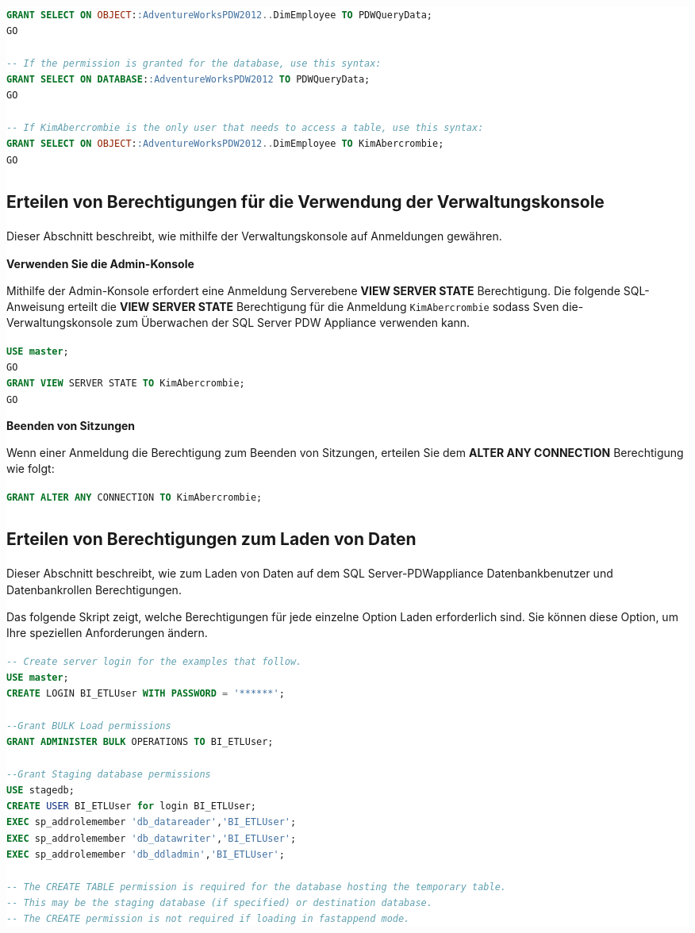 ```sql  
GRANT SELECT ON OBJECT::AdventureWorksPDW2012..DimEmployee TO PDWQueryData;  
GO  
  
-- If the permission is granted for the database, use this syntax:  
GRANT SELECT ON DATABASE::AdventureWorksPDW2012 TO PDWQueryData;  
GO  
  
-- If KimAbercrombie is the only user that needs to access a table, use this syntax:  
GRANT SELECT ON OBJECT::AdventureWorksPDW2012..DimEmployee TO KimAbercrombie;  
GO  
```  
  
## <a name="grant-permissions-to-use-the-admin-console"></a>Erteilen von Berechtigungen für die Verwendung der Verwaltungskonsole
Dieser Abschnitt beschreibt, wie mithilfe der Verwaltungskonsole auf Anmeldungen gewähren.  
  
**Verwenden Sie die Admin-Konsole**  
  
Mithilfe der Admin-Konsole erfordert eine Anmeldung Serverebene **VIEW SERVER STATE** Berechtigung. Die folgende SQL-Anweisung erteilt die **VIEW SERVER STATE** Berechtigung für die Anmeldung `KimAbercrombie` sodass Sven die-Verwaltungskonsole zum Überwachen der SQL Server PDW Appliance verwenden kann.  
  
```sql  
USE master;  
GO  
GRANT VIEW SERVER STATE TO KimAbercrombie;  
GO  
```  
  
**Beenden von Sitzungen**  
  
Wenn einer Anmeldung die Berechtigung zum Beenden von Sitzungen, erteilen Sie dem **ALTER ANY CONNECTION** Berechtigung wie folgt:  
  
```sql  
GRANT ALTER ANY CONNECTION TO KimAbercrombie;  
```  
  
## <a name="grant-permissions-to-load-data"></a>Erteilen von Berechtigungen zum Laden von Daten
Dieser Abschnitt beschreibt, wie zum Laden von Daten auf dem SQL Server-PDWappliance Datenbankbenutzer und Datenbankrollen Berechtigungen.  
  
Das folgende Skript zeigt, welche Berechtigungen für jede einzelne Option Laden erforderlich sind. Sie können diese Option, um Ihre speziellen Anforderungen ändern.  
  
```sql  
-- Create server login for the examples that follow.  
USE master;  
CREATE LOGIN BI_ETLUser WITH PASSWORD = '******';  
  
--Grant BULK Load permissions   
GRANT ADMINISTER BULK OPERATIONS TO BI_ETLUser;  
  
--Grant Staging database permissions  
USE stagedb;  
CREATE USER BI_ETLUser for login BI_ETLUser;  
EXEC sp_addrolemember 'db_datareader','BI_ETLUser';  
EXEC sp_addrolemember 'db_datawriter','BI_ETLUser';  
EXEC sp_addrolemember 'db_ddladmin','BI_ETLUser';  
  
-- The CREATE TABLE permission is required for the database hosting the temporary table.  
-- This may be the staging database (if specified) or destination database.   
-- The CREATE permission is not required if loading in fastappend mode.  
```